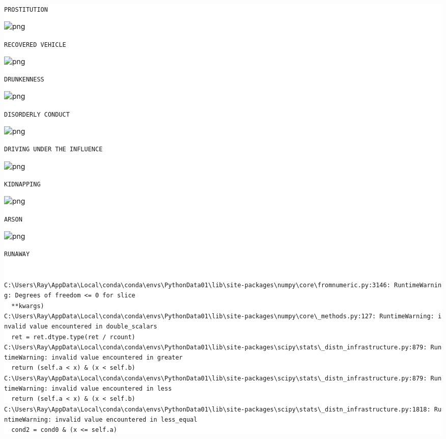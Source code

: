     PROSTITUTION
    


![png](output_6_39.png)


    RECOVERED VEHICLE
    


![png](output_6_41.png)


    DRUNKENNESS
    


![png](output_6_43.png)


    DISORDERLY CONDUCT
    


![png](output_6_45.png)


    DRIVING UNDER THE INFLUENCE
    


![png](output_6_47.png)


    KIDNAPPING
    


![png](output_6_49.png)


    ARSON
    


![png](output_6_51.png)


    RUNAWAY
    

    C:\Users\Ray\AppData\Local\conda\conda\envs\PythonData01\lib\site-packages\numpy\core\fromnumeric.py:3146: RuntimeWarning: Degrees of freedom <= 0 for slice
      **kwargs)
    C:\Users\Ray\AppData\Local\conda\conda\envs\PythonData01\lib\site-packages\numpy\core\_methods.py:127: RuntimeWarning: invalid value encountered in double_scalars
      ret = ret.dtype.type(ret / rcount)
    C:\Users\Ray\AppData\Local\conda\conda\envs\PythonData01\lib\site-packages\scipy\stats\_distn_infrastructure.py:879: RuntimeWarning: invalid value encountered in greater
      return (self.a < x) & (x < self.b)
    C:\Users\Ray\AppData\Local\conda\conda\envs\PythonData01\lib\site-packages\scipy\stats\_distn_infrastructure.py:879: RuntimeWarning: invalid value encountered in less
      return (self.a < x) & (x < self.b)
    C:\Users\Ray\AppData\Local\conda\conda\envs\PythonData01\lib\site-packages\scipy\stats\_distn_infrastructure.py:1818: RuntimeWarning: invalid value encountered in less_equal
      cond2 = cond0 & (x <= self.a)
    